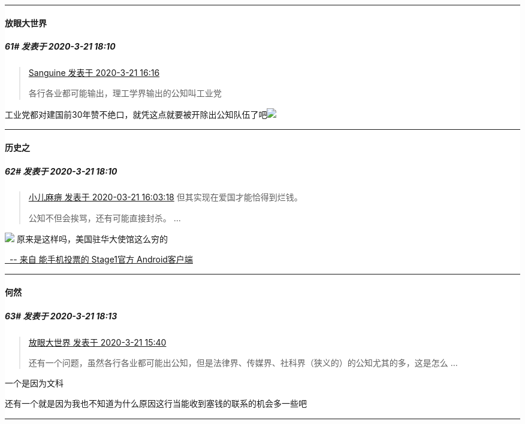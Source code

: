 -----

####  放眼大世界  
##### 61#       发表于 2020-3-21 18:10



<blockquote><a href="httphttps://bbs.saraba1st.com/2b/forum.php?mod=redirect&amp;goto=findpost&amp;pid=46823148&amp;ptid=1920063" target="_blank">Sanguine 发表于 2020-3-21 16:16</a>

各行各业都可能输出，理工学界输出的公知叫工业党</blockquote>
工业党都对建国前30年赞不绝口，就凭这点就要被开除出公知队伍了吧<img src="https://static.saraba1st.com/image/smiley/face2017/067.png" referrerpolicy="no-referrer">







-----

####  历史之  
##### 62#       发表于 2020-3-21 18:10



<blockquote><a href="httphttps://bbs.saraba1st.com/2b/forum.php?mod=redirect&amp;goto=findpost&amp;pid=46823048&amp;ptid=1920063" target="_blank">小儿麻痹 发表于 2020-03-21 16:03:18</a>
但其实现在爱国才能恰得到烂钱。


公知不但会挨骂，还有可能直接封杀。 ...</blockquote><img src="https://static.saraba1st.com/image/smiley/face2017/037.png" referrerpolicy="no-referrer">
原来是这样吗，美国驻华大使馆这么穷的

[  -- 来自 能手机投票的 Stage1官方 Android客户端](https://www.coolapk.com/apk/140634)







-----

####  何然  
##### 63#       发表于 2020-3-21 18:13



<blockquote><a href="httphttps://bbs.saraba1st.com/2b/forum.php?mod=redirect&amp;goto=findpost&amp;pid=46822869&amp;ptid=1920063" target="_blank">放眼大世界 发表于 2020-3-21 15:40</a>

还有一个问题，虽然各行各业都可能出公知，但是法律界、传媒界、社科界（狭义的）的公知尤其的多，这是怎么 ...</blockquote>
一个是因为文科

还有一个就是因为我也不知道为什么原因这行当能收到塞钱的联系的机会多一些吧







-----
